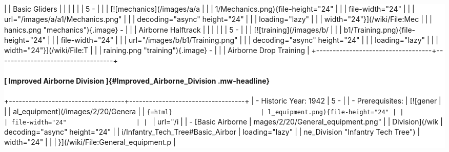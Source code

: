 |                                   | Basic Gliders                     |
|                                   |                                   |
|                                   | 5 -                               |
|                                   | [![mechanics](/images/a/a         |
|                                   | 1/Mechanics.png){file-height="24" |
|                                   | file-width="24"                   |
|                                   | url="/images/a/a1/Mechanics.png"  |
|                                   | decoding="async" height="24"      |
|                                   | loading="lazy"                    |
|                                   | width="24"}](/wiki/File:Mec       |
|                                   | hanics.png "mechanics"){.image} - |
|                                   | Airborne Halftrack                |
|                                   |                                   |
|                                   | 5 -                               |
|                                   | [![training](/images/b/           |
|                                   | b1/Training.png){file-height="24" |
|                                   | file-width="24"                   |
|                                   | url="/images/b/b1/Training.png"   |
|                                   | decoding="async" height="24"      |
|                                   | loading="lazy"                    |
|                                   | width="24"}](/wiki/File:T         |
|                                   | raining.png "training"){.image} - |
|                                   | Airborne Drop Training            |
+-----------------------------------+-----------------------------------+

#### [ Improved Airborne Division ]{#Improved_Airborne_Division .mw-headline}

+-----------------------------------+-----------------------------------+
| -   Historic Year: 1942           | 5 -                               |
| -   Prerequisites:                | [![gener                          |
|                                   | al_equipment](/images/2/20/Genera |
| ```{=html}                        | l_equipment.png){file-height="24" |
|                           | file-width="24"                   |
| ```                               | url="/i                           |
| -   [Basic Airborne               | mages/2/20/General_equipment.png" |
|     Division](/wik                | decoding="async" height="24"      |
| i/Infantry_Tech_Tree#Basic_Airbor | loading="lazy"                    |
| ne_Division "Infantry Tech Tree") | width="24"                        |
|                                   | }](/wiki/File:General_equipment.p |